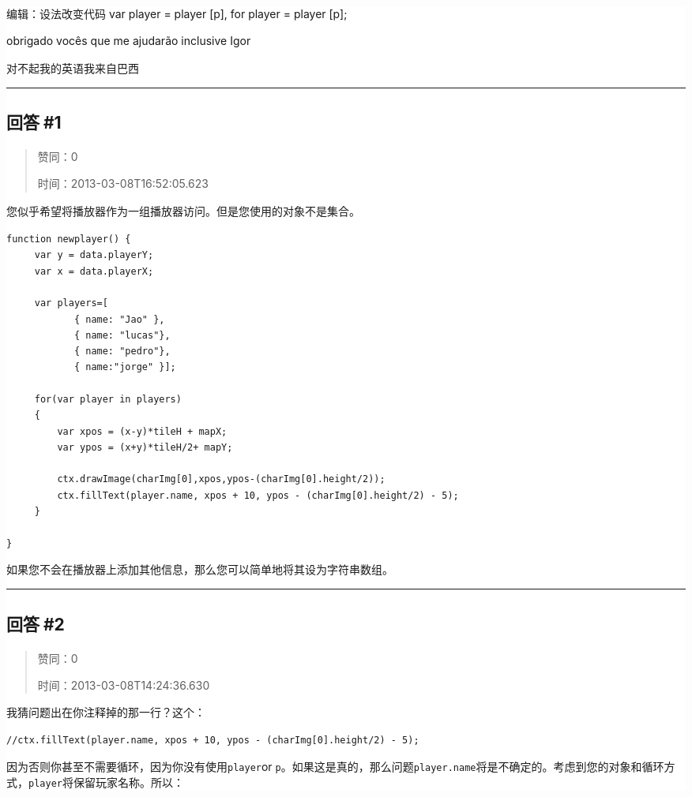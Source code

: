 编辑：设法改变代码 var player = player [p], for player = player [p];

obrigado vocês que me ajudarão inclusive Igor

对不起我的英语我来自巴西

* * *

## 回答 #1

> 赞同：0
> 
> 时间：2013-03-08T16:52:05.623

您似乎希望将播放器作为一组播放器访问。但是您使用的对象不是集合。

```
function newplayer() {
     var y = data.playerY;   
     var x = data.playerX;

     var players=[
            { name: "Jao" },
            { name: "lucas"},
            { name: "pedro"},
            { name:"jorge" }]; 

     for(var player in players)
     {
         var xpos = (x-y)*tileH + mapX;
         var ypos = (x+y)*tileH/2+ mapY;

         ctx.drawImage(charImg[0],xpos,ypos-(charImg[0].height/2));  
         ctx.fillText(player.name, xpos + 10, ypos - (charImg[0].height/2) - 5);
     }

} 
```

如果您不会在播放器上添加其他信息，那么您可以简单地将其设为字符串数组。

* * *

## 回答 #2

> 赞同：0
> 
> 时间：2013-03-08T14:24:36.630

我猜问题出在你注释掉的那一行？这个：

```
//ctx.fillText(player.name, xpos + 10, ypos - (charImg[0].height/2) - 5); 
```

因为否则你甚至不需要循环，因为你没有使用`player`or `p`。如果这是真的，那么问题`player.name`将是不确定的。考虑到您的对象和循环方式，`player`将保留玩家名称。所以：
